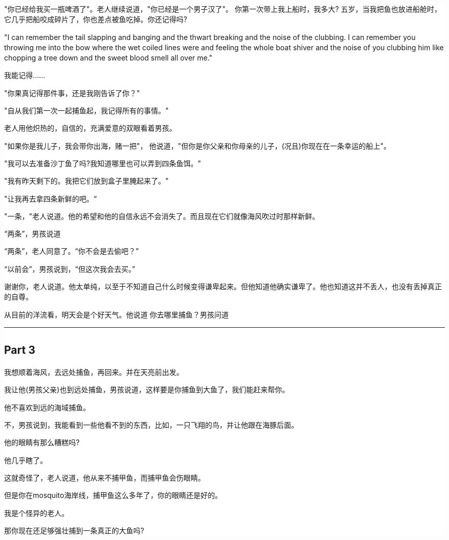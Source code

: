"你已经给我买一瓶啤酒了"。老人继续说道，"你已经是一个男子汉了"。
你第一次带上我上船时，我多大?
五岁，当我把鱼也放进船舱时，它几乎把船咬成碎片了，你也差点被鱼吃掉。你还记得吗?

"I can remember the tail slapping and banging and the thwart breaking and the noise of the clubbing. I can remember you throwing me into the bow where the wet coiled lines were and feeling the whole boat shiver and the noise of you clubbing him like chopping a tree down and the sweet blood smell all over me."

我能记得……

"你果真记得那件事，还是我刚告诉了你？"
 
"自从我们第一次一起捕鱼起，我记得所有的事情。"
 
老人用他炽热的，自信的，充满爱意的双眼看着男孩。
 
"如果你是我儿子，我会带你出海，赌一把"， 他说道，"但你是你父亲和你母亲的儿子，(况且)你现在在一条幸运的船上"。

"我可以去准备沙丁鱼了吗?我知道哪里也可以弄到四条鱼饵。"
 
"我有昨天剩下的。我把它们放到盒子里腌起来了。"
 
"让我再去拿四条新鲜的吧。“ 

"一条，"老人说道。他的希望和他的自信永远不会消失了。而且现在它们就像海风吹过时那样新鲜。
 
“两条”，男孩说道
 
“两条”，老人同意了。“你不会是去偷吧？”

“以前会”，男孩说到，“但这次我会去买。”
 
谢谢你，老人说道。他太单纯，以至于不知道自己什么时候变得谦卑起来。但他知道他确实谦卑了。他也知道这并不丢人，也没有丢掉真正的自尊。
 
从目前的洋流看，明天会是个好天气。他说道
你去哪里捕鱼？男孩问道


----------

## Part 3

我想顺着海风，去远处捕鱼，再回来。并在天亮前出发。

我让他(男孩父亲)也到远处捕鱼，男孩说道，这样要是你捕鱼到大鱼了，我们能赶来帮你。

他不喜欢到远的海域捕鱼。

不，男孩说到，我能看到一些他看不到的东西，比如，一只飞翔的鸟，并让他跟在海豚后面。

他的眼睛有那么糟糕吗?

他几乎瞎了。

这就奇怪了，老人说道，他从来不捕甲鱼，而捕甲鱼会伤眼睛。

但是你在mosquito海岸线，捕甲鱼这么多年了，你的眼睛还是好的。

我是个怪异的老人。

那你现在还足够强壮捕到一条真正的大鱼吗?
